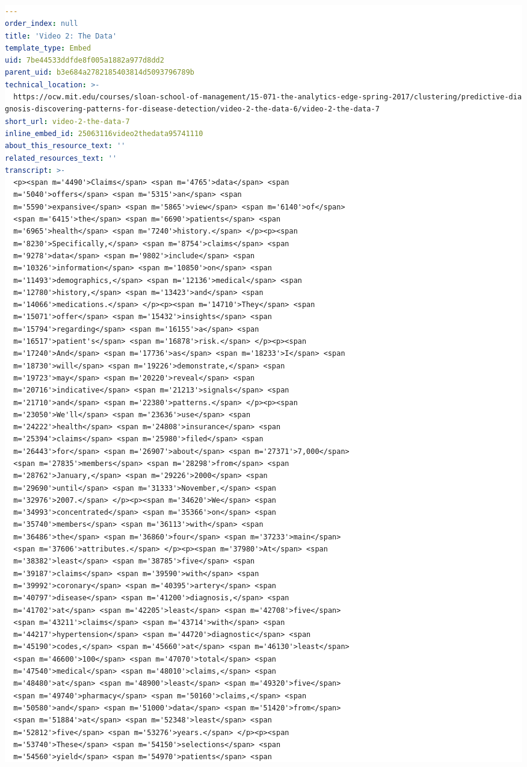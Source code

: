 ```yaml
---
order_index: null
title: 'Video 2: The Data'
template_type: Embed
uid: 7be44533ddfde8f005a1882a977d8dd2
parent_uid: b3e684a2782185403814d5093796789b
technical_location: >-
  https://ocw.mit.edu/courses/sloan-school-of-management/15-071-the-analytics-edge-spring-2017/clustering/predictive-diagnosis-discovering-patterns-for-disease-detection/video-2-the-data-6/video-2-the-data-7
short_url: video-2-the-data-7
inline_embed_id: 25063116video2thedata95741110
about_this_resource_text: ''
related_resources_text: ''
transcript: >-
  <p><span m='4490'>Claims</span> <span m='4765'>data</span> <span
  m='5040'>offers</span> <span m='5315'>an</span> <span
  m='5590'>expansive</span> <span m='5865'>view</span> <span m='6140'>of</span>
  <span m='6415'>the</span> <span m='6690'>patients</span> <span
  m='6965'>health</span> <span m='7240'>history.</span> </p><p><span
  m='8230'>Specifically,</span> <span m='8754'>claims</span> <span
  m='9278'>data</span> <span m='9802'>include</span> <span
  m='10326'>information</span> <span m='10850'>on</span> <span
  m='11493'>demographics,</span> <span m='12136'>medical</span> <span
  m='12780'>history,</span> <span m='13423'>and</span> <span
  m='14066'>medications.</span> </p><p><span m='14710'>They</span> <span
  m='15071'>offer</span> <span m='15432'>insights</span> <span
  m='15794'>regarding</span> <span m='16155'>a</span> <span
  m='16517'>patient's</span> <span m='16878'>risk.</span> </p><p><span
  m='17240'>And</span> <span m='17736'>as</span> <span m='18233'>I</span> <span
  m='18730'>will</span> <span m='19226'>demonstrate,</span> <span
  m='19723'>may</span> <span m='20220'>reveal</span> <span
  m='20716'>indicative</span> <span m='21213'>signals</span> <span
  m='21710'>and</span> <span m='22380'>patterns.</span> </p><p><span
  m='23050'>We'll</span> <span m='23636'>use</span> <span
  m='24222'>health</span> <span m='24808'>insurance</span> <span
  m='25394'>claims</span> <span m='25980'>filed</span> <span
  m='26443'>for</span> <span m='26907'>about</span> <span m='27371'>7,000</span>
  <span m='27835'>members</span> <span m='28298'>from</span> <span
  m='28762'>January,</span> <span m='29226'>2000</span> <span
  m='29690'>until</span> <span m='31333'>November,</span> <span
  m='32976'>2007.</span> </p><p><span m='34620'>We</span> <span
  m='34993'>concentrated</span> <span m='35366'>on</span> <span
  m='35740'>members</span> <span m='36113'>with</span> <span
  m='36486'>the</span> <span m='36860'>four</span> <span m='37233'>main</span>
  <span m='37606'>attributes.</span> </p><p><span m='37980'>At</span> <span
  m='38382'>least</span> <span m='38785'>five</span> <span
  m='39187'>claims</span> <span m='39590'>with</span> <span
  m='39992'>coronary</span> <span m='40395'>artery</span> <span
  m='40797'>disease</span> <span m='41200'>diagnosis,</span> <span
  m='41702'>at</span> <span m='42205'>least</span> <span m='42708'>five</span>
  <span m='43211'>claims</span> <span m='43714'>with</span> <span
  m='44217'>hypertension</span> <span m='44720'>diagnostic</span> <span
  m='45190'>codes,</span> <span m='45660'>at</span> <span m='46130'>least</span>
  <span m='46600'>100</span> <span m='47070'>total</span> <span
  m='47540'>medical</span> <span m='48010'>claims,</span> <span
  m='48480'>at</span> <span m='48900'>least</span> <span m='49320'>five</span>
  <span m='49740'>pharmacy</span> <span m='50160'>claims,</span> <span
  m='50580'>and</span> <span m='51000'>data</span> <span m='51420'>from</span>
  <span m='51884'>at</span> <span m='52348'>least</span> <span
  m='52812'>five</span> <span m='53276'>years.</span> </p><p><span
  m='53740'>These</span> <span m='54150'>selections</span> <span
  m='54560'>yield</span> <span m='54970'>patients</span> <span
```